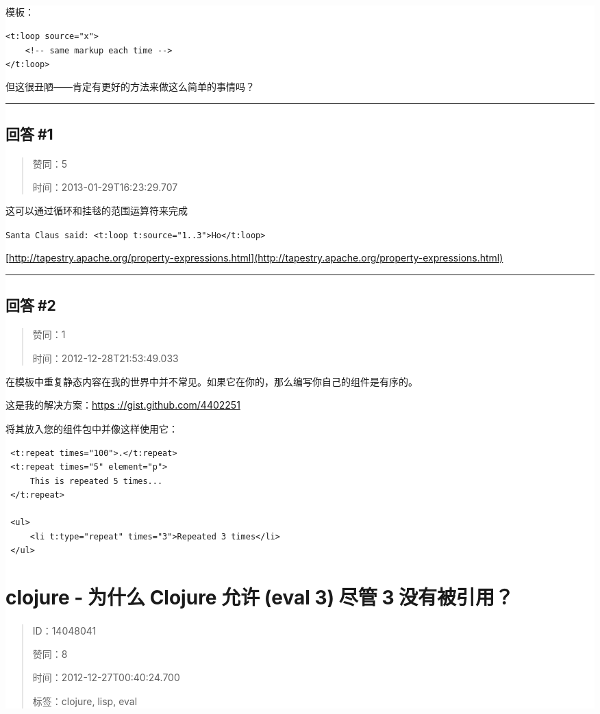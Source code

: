 模板：

```
<t:loop source="x">
    <!-- same markup each time -->
</t:loop> 
```

但这很丑陋——肯定有更好的方法来做这么简单的事情吗？

* * *

## 回答 #1

> 赞同：5
> 
> 时间：2013-01-29T16:23:29.707

这可以通过循环和挂毯的范围运算符来完成

```
Santa Claus said: <t:loop t:source="1..3">Ho</t:loop> 
```

[http://tapestry.apache.org/property-expressions.html](http://tapestry.apache.org/property-expressions.html)

* * *

## 回答 #2

> 赞同：1
> 
> 时间：2012-12-28T21:53:49.033

在模板中重复静态内容在我的世界中并不常见。如果它在你的，那么编写你自己的组件是有序的。

这是我的解决方案：[https ://gist.github.com/4402251](https://gist.github.com/4402251)

将其放入您的组件包中并像这样使用它：

```
 <t:repeat times="100">.</t:repeat>
 <t:repeat times="5" element="p">
     This is repeated 5 times...
 </t:repeat>

 <ul>
     <li t:type="repeat" times="3">Repeated 3 times</li>
 </ul> 
```

# clojure - 为什么 Clojure 允许 (eval 3) 尽管 3 没有被引用？

> ID：14048041
> 
> 赞同：8
> 
> 时间：2012-12-27T00:40:24.700
> 
> 标签：clojure, lisp, eval
